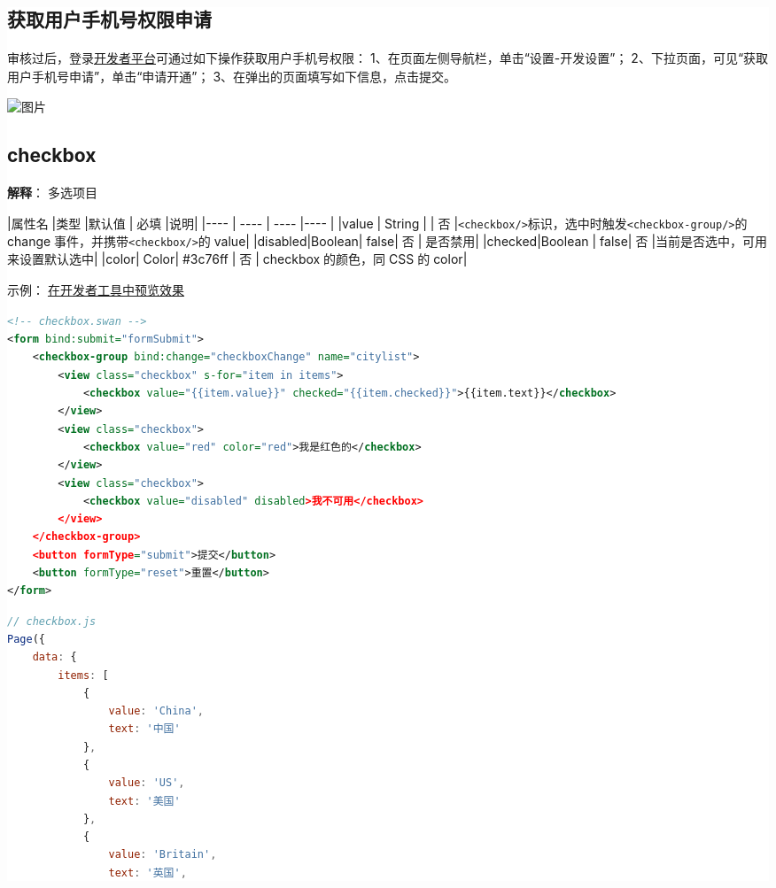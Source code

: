 
## 获取用户手机号权限申请

审核过后，登录[开发者平台](https://smartprogram.baidu.com/developer/index.html)可通过如下操作获取用户手机号权限：
1、在页面左侧导航栏，单击“设置-开发设置”；
2、下拉页面，可见“获取用户手机号申请”，单击“申请开通”；
3、在弹出的页面填写如下信息，点击提交。

![图片](../../../img/introduction/register/register-14.png)


## checkbox

**解释**： 多选项目


|属性名 |类型  |默认值  | 必填 |说明|
|---- | ---- | ---- |---- |
|value | String  | | 否 |`<checkbox/>`标识，选中时触发`<checkbox-group/>`的 change 事件，并携带`<checkbox/>`的 value|
|disabled|Boolean| false| 否 | 是否禁用|
|checked|Boolean | false| 否 |当前是否选中，可用来设置默认选中|
|color| Color| #3c76ff | 否 | checkbox 的颜色，同 CSS 的 color|


示例：
<a href="swanide://fragment/78b63afcadb30a4071508be700c5b5171548066839061" title="在开发者工具中预览效果" target="_self">在开发者工具中预览效果</a>
```xml
<!-- checkbox.swan -->
<form bind:submit="formSubmit">
    <checkbox-group bind:change="checkboxChange" name="citylist">
        <view class="checkbox" s-for="item in items">
            <checkbox value="{{item.value}}" checked="{{item.checked}}">{{item.text}}</checkbox>
        </view>
        <view class="checkbox">
            <checkbox value="red" color="red">我是红色的</checkbox>
        </view>
        <view class="checkbox">
            <checkbox value="disabled" disabled>我不可用</checkbox>
        </view>
    </checkbox-group>
    <button formType="submit">提交</button>
    <button formType="reset">重置</button>
</form>

```


```javascript
// checkbox.js
Page({
    data: {
        items: [
            {
                value: 'China',
                text: '中国'
            },
            {
                value: 'US',
                text: '美国'
            },
            {
                value: 'Britain',
                text: '英国',
```